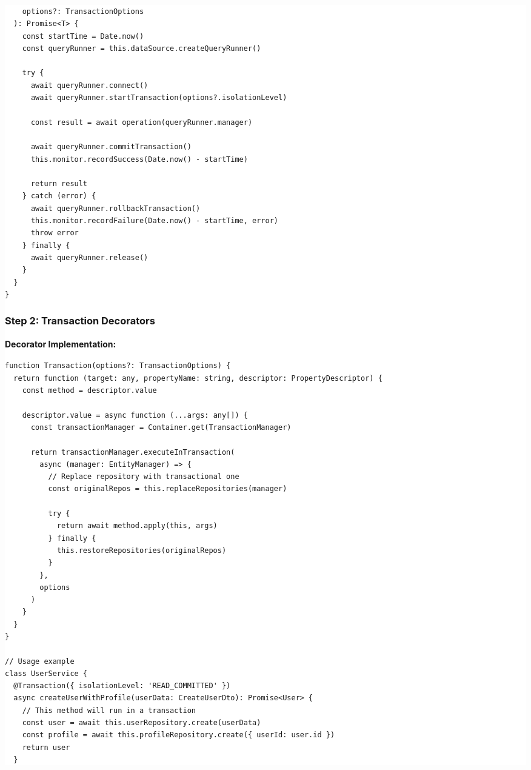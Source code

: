 ```
    options?: TransactionOptions
  ): Promise<T> {
    const startTime = Date.now()
    const queryRunner = this.dataSource.createQueryRunner()

    try {
      await queryRunner.connect()
      await queryRunner.startTransaction(options?.isolationLevel)

      const result = await operation(queryRunner.manager)

      await queryRunner.commitTransaction()
      this.monitor.recordSuccess(Date.now() - startTime)

      return result
    } catch (error) {
      await queryRunner.rollbackTransaction()
      this.monitor.recordFailure(Date.now() - startTime, error)
      throw error
    } finally {
      await queryRunner.release()
    }
  }
}
```

### **Step 2: Transaction Decorators**

**Decorator Implementation:**

```
function Transaction(options?: TransactionOptions) {
  return function (target: any, propertyName: string, descriptor: PropertyDescriptor) {
    const method = descriptor.value

    descriptor.value = async function (...args: any[]) {
      const transactionManager = Container.get(TransactionManager)

      return transactionManager.executeInTransaction(
        async (manager: EntityManager) => {
          // Replace repository with transactional one
          const originalRepos = this.replaceRepositories(manager)

          try {
            return await method.apply(this, args)
          } finally {
            this.restoreRepositories(originalRepos)
          }
        },
        options
      )
    }
  }
}

// Usage example
class UserService {
  @Transaction({ isolationLevel: 'READ_COMMITTED' })
  async createUserWithProfile(userData: CreateUserDto): Promise<User> {
    // This method will run in a transaction
    const user = await this.userRepository.create(userData)
    const profile = await this.profileRepository.create({ userId: user.id })
    return user
  }
```
